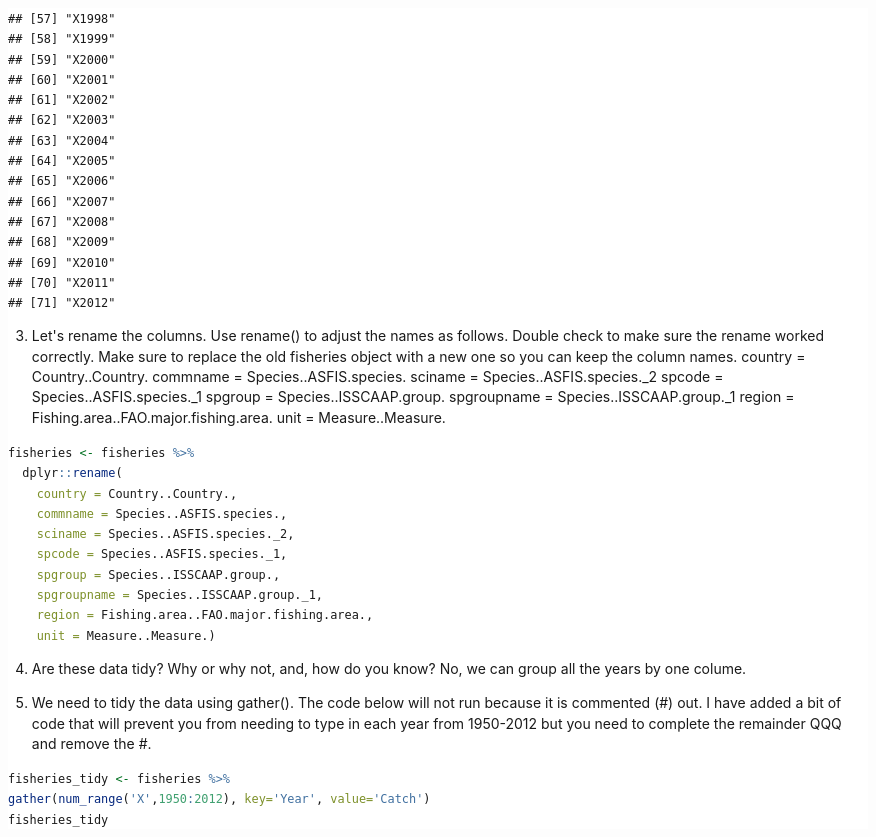 ```
## [57] "X1998"                                
## [58] "X1999"                                
## [59] "X2000"                                
## [60] "X2001"                                
## [61] "X2002"                                
## [62] "X2003"                                
## [63] "X2004"                                
## [64] "X2005"                                
## [65] "X2006"                                
## [66] "X2007"                                
## [67] "X2008"                                
## [68] "X2009"                                
## [69] "X2010"                                
## [70] "X2011"                                
## [71] "X2012"
```
3. Let's rename the columns. Use rename() to adjust the names as follows. Double check to make sure the rename worked correctly. Make sure to replace the old fisheries object with a new one so you can keep the column names.
country = Country..Country.
commname = Species..ASFIS.species.
sciname = Species..ASFIS.species._2
spcode = Species..ASFIS.species._1
spgroup = Species..ISSCAAP.group.
spgroupname = Species..ISSCAAP.group._1
region = Fishing.area..FAO.major.fishing.area.
unit = Measure..Measure.

```r
fisheries <- fisheries %>% 
  dplyr::rename(
    country = Country..Country.,
    commname = Species..ASFIS.species.,
    sciname = Species..ASFIS.species._2,
    spcode = Species..ASFIS.species._1,
    spgroup = Species..ISSCAAP.group.,
    spgroupname = Species..ISSCAAP.group._1,
    region = Fishing.area..FAO.major.fishing.area.,
    unit = Measure..Measure.)
```

4. Are these data tidy? Why or why not, and, how do you know?
No, we can group all the years by one colume.

5. We need to tidy the data using gather(). The code below will not run because it is commented (#) out. I have added a bit of code that will prevent you from needing to type in each year from 1950-2012 but you need to complete the remainder QQQ and remove the #.

```r
fisheries_tidy <- fisheries %>% 
gather(num_range('X',1950:2012), key='Year', value='Catch')
fisheries_tidy
```
